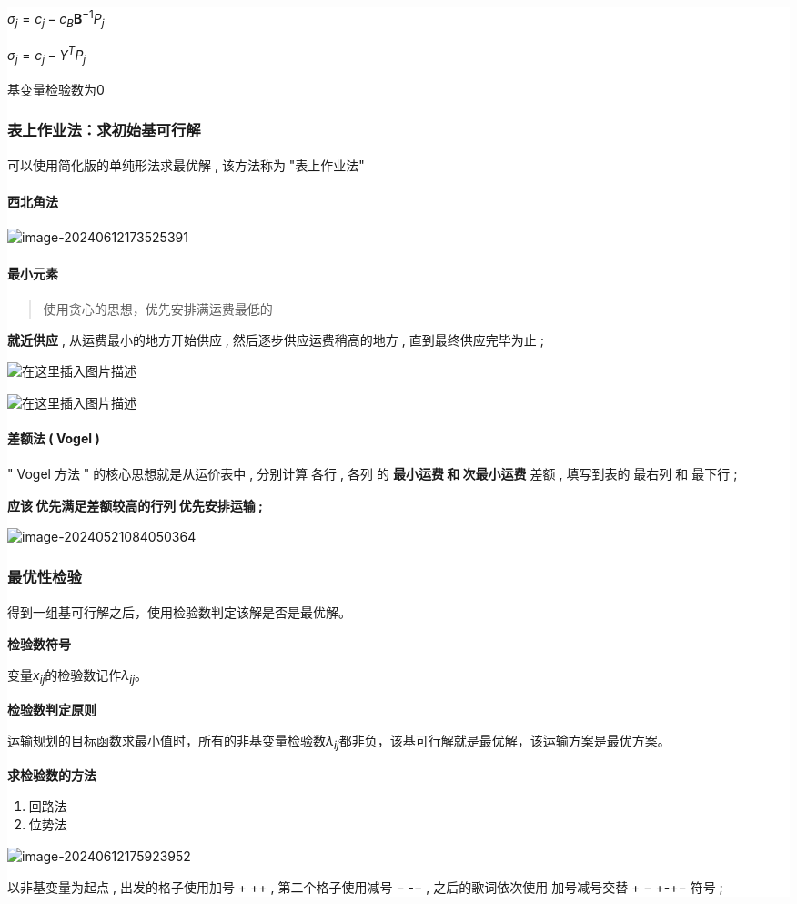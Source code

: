 

$\sigma_j = c_j-c_B \mathbf{B}^{-1}P_j$

$\sigma_j = c_j - Y^T P_j$

基变量检验数为0



### 表上作业法：求初始基可行解

可以使用简化版的单纯形法求最优解 , 该方法称为 "表上作业法"

#### 西北角法

![image-20240612173525391](https://philfan-pic.oss-cn-beijing.aliyuncs.com/img/image-20240612173525391.png)

#### 最小元素

> 使用贪心的思想，优先安排满运费最低的

**就近供应** , 从运费最小的地方开始供应 , 然后逐步供应运费稍高的地方 , 直到最终供应完毕为止 ;

![在这里插入图片描述](https://philfan-pic.oss-cn-beijing.aliyuncs.com/img/20210105230708758.png)

![在这里插入图片描述](https://philfan-pic.oss-cn-beijing.aliyuncs.com/img/20210105230828100.png)

#### 差额法 ( Vogel ) 

" Vogel 方法 " 的核心思想就是从运价表中 , 分别计算 各行 , 各列 的 **最小运费 和 次最小运费** 差额 , 填写到表的 最右列 和 最下行 ;



**应该 优先满足差额较高的行列 优先安排运输 ;**

![image-20240521084050364](https://philfan-pic.oss-cn-beijing.aliyuncs.com/img/image-20240521084050364.png)

### 最优性检验

得到一组基可行解之后，使用检验数判定该解是否是最优解。

**检验数符号**

变量$x_{ij}$的检验数记作$\lambda_{ij}$。

**检验数判定原则**

运输规划的目标函数求最小值时，所有的非基变量检验数$\lambda_{ij}$都非负，该基可行解就是最优解，该运输方案是最优方案。

**求检验数的方法**

1. 回路法
2. 位势法

![image-20240612175923952](https://philfan-pic.oss-cn-beijing.aliyuncs.com/img/image-20240612175923952.png)



以非基变量为起点 , 出发的格子使用加号 + ++ , 第二个格子使用减号 − -− , 之后的歌词依次使用 加号减号交替 + − +-+− 符号 ;
